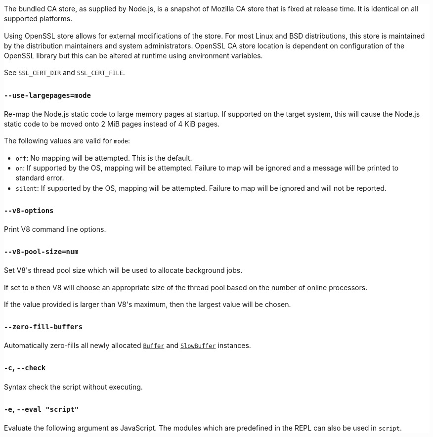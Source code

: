 The bundled CA store, as supplied by Node.js, is a snapshot of Mozilla CA store
that is fixed at release time. It is identical on all supported platforms.

Using OpenSSL store allows for external modifications of the store. For most
Linux and BSD distributions, this store is maintained by the distribution
maintainers and system administrators. OpenSSL CA store location is dependent on
configuration of the OpenSSL library but this can be altered at runtime using
environment variables.

See `SSL_CERT_DIR` and `SSL_CERT_FILE`.

### `--use-largepages=mode`


Re-map the Node.js static code to large memory pages at startup. If supported on
the target system, this will cause the Node.js static code to be moved onto 2
MiB pages instead of 4 KiB pages.

The following values are valid for `mode`:
* `off`: No mapping will be attempted. This is the default.
* `on`: If supported by the OS, mapping will be attempted. Failure to map will
  be ignored and a message will be printed to standard error.
* `silent`: If supported by the OS, mapping will be attempted. Failure to map
  will be ignored and will not be reported.

### `--v8-options`


Print V8 command line options.

### `--v8-pool-size=num`


Set V8's thread pool size which will be used to allocate background jobs.

If set to `0` then V8 will choose an appropriate size of the thread pool based
on the number of online processors.

If the value provided is larger than V8's maximum, then the largest value
will be chosen.

### `--zero-fill-buffers`


Automatically zero-fills all newly allocated [`Buffer`][] and [`SlowBuffer`][]
instances.

### `-c`, `--check`


Syntax check the script without executing.

### `-e`, `--eval "script"`


Evaluate the following argument as JavaScript. The modules which are
predefined in the REPL can also be used in `script`.


[`--openssl-config`]: #cli_openssl_config_file
[`Buffer`]: buffer.html#buffer_class_buffer
[`SlowBuffer`]: buffer.html#buffer_class_slowbuffer
[`process.setUncaughtExceptionCaptureCallback()`]: process.html#process_process_setuncaughtexceptioncapturecallback_fn
[`tls.DEFAULT_MAX_VERSION`]: tls.html#tls_tls_default_max_version
[`tls.DEFAULT_MIN_VERSION`]: tls.html#tls_tls_default_min_version
[`unhandledRejection`]: process.html#process_event_unhandledrejection
[Chrome DevTools Protocol]: https://chromedevtools.github.io/devtools-protocol/
[REPL]: repl.html
[ScriptCoverage]: https://chromedevtools.github.io/devtools-protocol/tot/Profiler#type-ScriptCoverage
[Source Map]: https://sourcemaps.info/spec.html
[Subresource Integrity]: https://developer.mozilla.org/en-US/docs/Web/Security/Subresource_Integrity
[V8 JavaScript code coverage]: https://v8project.blogspot.com/2017/12/javascript-code-coverage.html
[customizing esm specifier resolution]: esm.html#esm_customizing_esm_specifier_resolution_algorithm
[debugger]: debugger.html
[debugging security implications]: https://nodejs.org/en/docs/guides/debugging-getting-started/#security-implications
[emit_warning]: process.html#process_process_emitwarning_warning_type_code_ctor
[experimental ECMAScript Module]: esm.html#esm_resolve_hook
[libuv threadpool documentation]: http://docs.libuv.org/en/latest/threadpool.html
[remote code execution]: https://www.owasp.org/index.php/Code_Injection
[context-aware]: addons.html#addons_context_aware_addons